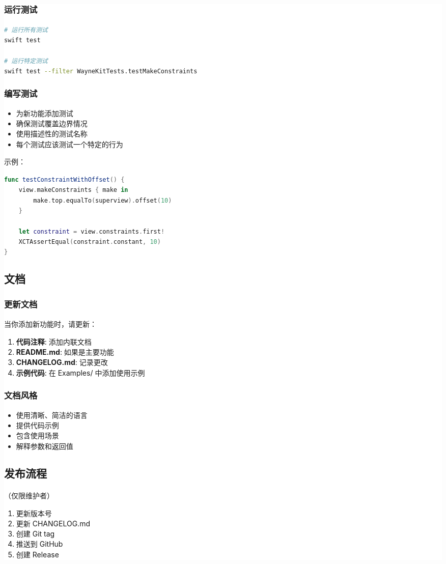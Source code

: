 ### 运行测试

```bash
# 运行所有测试
swift test

# 运行特定测试
swift test --filter WayneKitTests.testMakeConstraints
```

### 编写测试

- 为新功能添加测试
- 确保测试覆盖边界情况
- 使用描述性的测试名称
- 每个测试应该测试一个特定的行为

示例：

```swift
func testConstraintWithOffset() {
    view.makeConstraints { make in
        make.top.equalTo(superview).offset(10)
    }
    
    let constraint = view.constraints.first!
    XCTAssertEqual(constraint.constant, 10)
}
```

## 文档

### 更新文档

当你添加新功能时，请更新：

1. **代码注释**: 添加内联文档
2. **README.md**: 如果是主要功能
3. **CHANGELOG.md**: 记录更改
4. **示例代码**: 在 Examples/ 中添加使用示例

### 文档风格

- 使用清晰、简洁的语言
- 提供代码示例
- 包含使用场景
- 解释参数和返回值

## 发布流程

（仅限维护者）

1. 更新版本号
2. 更新 CHANGELOG.md
3. 创建 Git tag
4. 推送到 GitHub
5. 创建 Release
